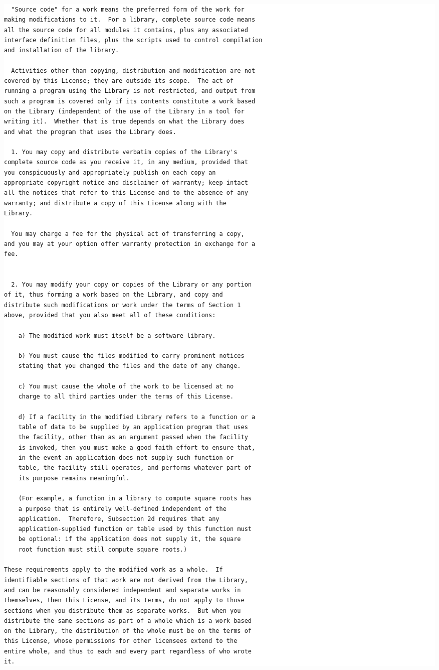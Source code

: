       "Source code" for a work means the preferred form of the work for
    making modifications to it.  For a library, complete source code means
    all the source code for all modules it contains, plus any associated
    interface definition files, plus the scripts used to control compilation
    and installation of the library.

      Activities other than copying, distribution and modification are not
    covered by this License; they are outside its scope.  The act of
    running a program using the Library is not restricted, and output from
    such a program is covered only if its contents constitute a work based
    on the Library (independent of the use of the Library in a tool for
    writing it).  Whether that is true depends on what the Library does
    and what the program that uses the Library does.

      1. You may copy and distribute verbatim copies of the Library's
    complete source code as you receive it, in any medium, provided that
    you conspicuously and appropriately publish on each copy an
    appropriate copyright notice and disclaimer of warranty; keep intact
    all the notices that refer to this License and to the absence of any
    warranty; and distribute a copy of this License along with the
    Library.

      You may charge a fee for the physical act of transferring a copy,
    and you may at your option offer warranty protection in exchange for a
    fee.


      2. You may modify your copy or copies of the Library or any portion
    of it, thus forming a work based on the Library, and copy and
    distribute such modifications or work under the terms of Section 1
    above, provided that you also meet all of these conditions:

        a) The modified work must itself be a software library.

        b) You must cause the files modified to carry prominent notices
        stating that you changed the files and the date of any change.

        c) You must cause the whole of the work to be licensed at no
        charge to all third parties under the terms of this License.

        d) If a facility in the modified Library refers to a function or a
        table of data to be supplied by an application program that uses
        the facility, other than as an argument passed when the facility
        is invoked, then you must make a good faith effort to ensure that,
        in the event an application does not supply such function or
        table, the facility still operates, and performs whatever part of
        its purpose remains meaningful.

        (For example, a function in a library to compute square roots has
        a purpose that is entirely well-defined independent of the
        application.  Therefore, Subsection 2d requires that any
        application-supplied function or table used by this function must
        be optional: if the application does not supply it, the square
        root function must still compute square roots.)

    These requirements apply to the modified work as a whole.  If
    identifiable sections of that work are not derived from the Library,
    and can be reasonably considered independent and separate works in
    themselves, then this License, and its terms, do not apply to those
    sections when you distribute them as separate works.  But when you
    distribute the same sections as part of a whole which is a work based
    on the Library, the distribution of the whole must be on the terms of
    this License, whose permissions for other licensees extend to the
    entire whole, and thus to each and every part regardless of who wrote
    it.
